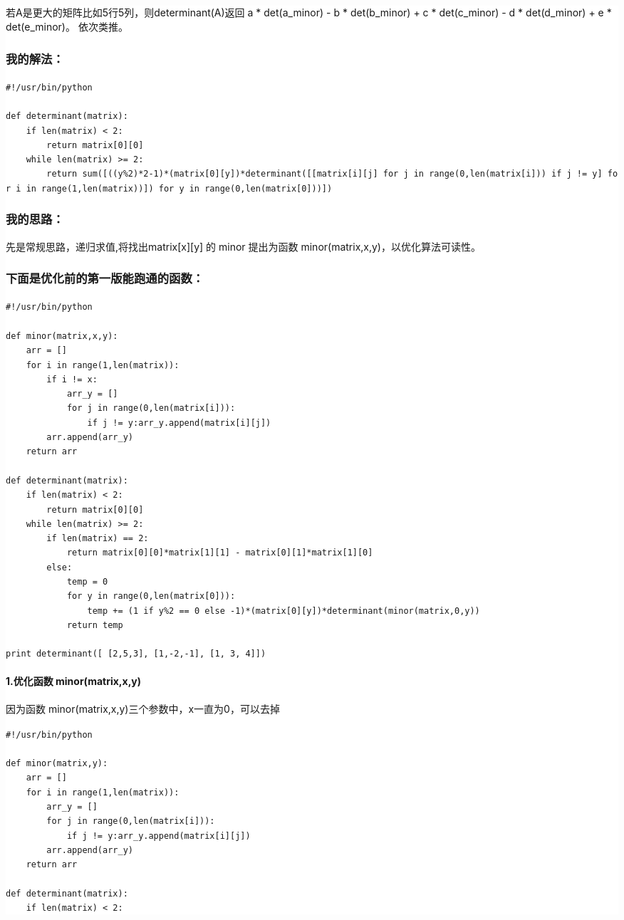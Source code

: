 若A是更大的矩阵比如5行5列，则determinant(A)返回 a * det(a_minor) - b * det(b_minor) + c * det(c_minor) - d * det(d_minor) + e * det(e_minor)。
依次类推。

### 我的解法：
```
#!/usr/bin/python

def determinant(matrix):
    if len(matrix) < 2:
        return matrix[0][0]
    while len(matrix) >= 2:
        return sum([((y%2)*2-1)*(matrix[0][y])*determinant([[matrix[i][j] for j in range(0,len(matrix[i])) if j != y] for i in range(1,len(matrix))]) for y in range(0,len(matrix[0]))])

```

### 我的思路：
先是常规思路，递归求值,将找出matrix[x][y] 的 minor 提出为函数 minor(matrix,x,y)，以优化算法可读性。
### 下面是优化前的第一版能跑通的函数：
```
#!/usr/bin/python

def minor(matrix,x,y):
    arr = []
    for i in range(1,len(matrix)):
        if i != x:
            arr_y = []
            for j in range(0,len(matrix[i])):
                if j != y:arr_y.append(matrix[i][j])
        arr.append(arr_y)
    return arr

def determinant(matrix):
    if len(matrix) < 2:
        return matrix[0][0]
    while len(matrix) >= 2:
        if len(matrix) == 2:
            return matrix[0][0]*matrix[1][1] - matrix[0][1]*matrix[1][0]
        else:
            temp = 0
            for y in range(0,len(matrix[0])):
                temp += (1 if y%2 == 0 else -1)*(matrix[0][y])*determinant(minor(matrix,0,y))
            return temp
            
print determinant([ [2,5,3], [1,-2,-1], [1, 3, 4]])
```
#### 1.优化函数 minor(matrix,x,y)
因为函数 minor(matrix,x,y)三个参数中，x一直为0，可以去掉
```
#!/usr/bin/python

def minor(matrix,y):
    arr = []
    for i in range(1,len(matrix)):
        arr_y = []
        for j in range(0,len(matrix[i])):
            if j != y:arr_y.append(matrix[i][j])
        arr.append(arr_y)
    return arr

def determinant(matrix):
    if len(matrix) < 2:
```